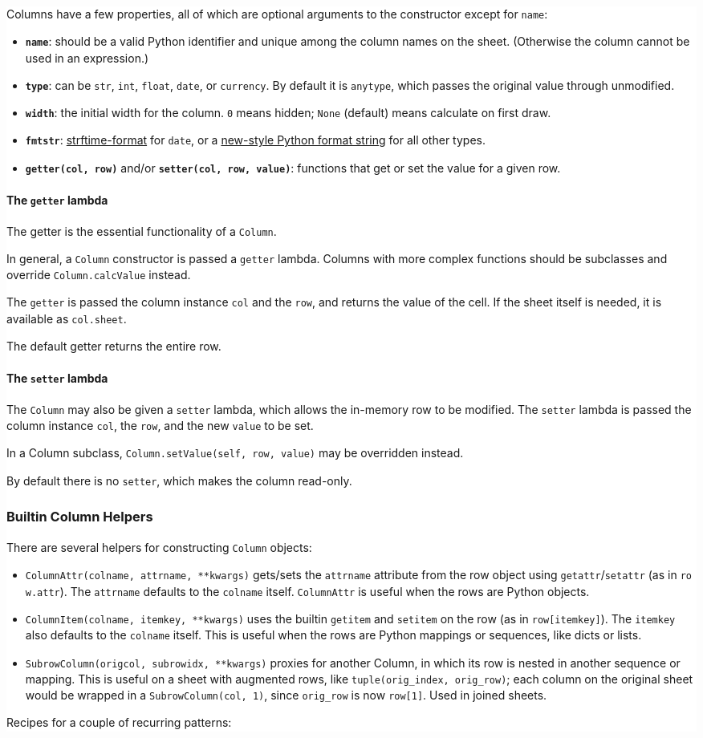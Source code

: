 Columns have a few properties, all of which are optional arguments to the constructor except for `name`:

* **`name`**: should be a valid Python identifier and unique among the column names on the sheet. (Otherwise the column cannot be used in an expression.)

* **`type`**: can be `str`, `int`, `float`, `date`, or `currency`.  By default it is `anytype`, which passes the original value through unmodified.

* **`width`**: the initial width for the column. `0` means hidden; `None` (default) means calculate on first draw.

* **`fmtstr`**: [strftime-format](https://docs.python.org/3/library/datetime.html#strftime-strptime-behavior) for `date`, or a [new-style Python format string](https://docs.python.org/3/library/string.html#formatstrings) for all other types.

* **`getter(col, row)`** and/or **`setter(col, row, value)`**: functions that get or set the value for a given row.

#### The `getter` lambda

The getter is the essential functionality of a `Column`.

In general, a `Column` constructor is passed a `getter` lambda.
Columns with more complex functions should be subclasses and override `Column.calcValue` instead.

The `getter` is passed the column instance `col` and the `row`, and returns the value of the cell.
If the sheet itself is needed, it is available as `col.sheet`.

The default getter returns the entire row.

#### The `setter` lambda

The `Column` may also be given a `setter` lambda, which allows the in-memory row to be modified.
The `setter` lambda is passed the column instance `col`, the `row`, and the new `value` to be set.

In a Column subclass, `Column.setValue(self, row, value)` may be overridden instead.

By default there is no `setter`, which makes the column read-only.

### Builtin Column Helpers

There are several helpers for constructing `Column` objects:

* `ColumnAttr(colname, attrname, **kwargs)` gets/sets the `attrname` attribute from the row object using `getattr`/`setattr` (as in `row.attr`).  The `attrname` defaults to the `colname` itself.
  `ColumnAttr` is useful when the rows are Python objects.

* `ColumnItem(colname, itemkey, **kwargs)` uses the builtin `getitem` and `setitem` on the row (as in `row[itemkey]`).  The `itemkey` also defaults to the `colname` itself.
  This is useful when the rows are Python mappings or sequences, like dicts or lists.

* `SubrowColumn(origcol, subrowidx, **kwargs)` proxies for another Column, in which its row is nested in another sequence or mapping.
This is useful on a sheet with augmented rows, like `tuple(orig_index, orig_row)`; each column on the original sheet would be wrapped in a `SubrowColumn(col, 1)`, since `orig_row` is now `row[1]`.  Used in joined sheets.

Recipes for a couple of recurring patterns:
